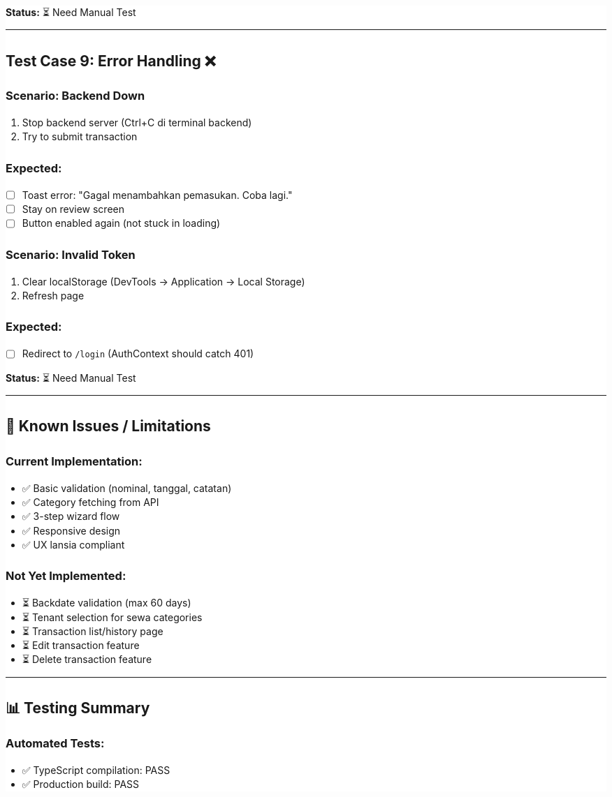 **Status:** ⏳ Need Manual Test

---

## Test Case 9: Error Handling ❌

### Scenario: Backend Down
1. Stop backend server (Ctrl+C di terminal backend)
2. Try to submit transaction

### Expected:
- [ ] Toast error: "Gagal menambahkan pemasukan. Coba lagi."
- [ ] Stay on review screen
- [ ] Button enabled again (not stuck in loading)

### Scenario: Invalid Token
1. Clear localStorage (DevTools → Application → Local Storage)
2. Refresh page

### Expected:
- [ ] Redirect to `/login` (AuthContext should catch 401)

**Status:** ⏳ Need Manual Test

---

## 🐛 Known Issues / Limitations

### Current Implementation:
- ✅ Basic validation (nominal, tanggal, catatan)
- ✅ Category fetching from API
- ✅ 3-step wizard flow
- ✅ Responsive design
- ✅ UX lansia compliant

### Not Yet Implemented:
- ⏳ Backdate validation (max 60 days)
- ⏳ Tenant selection for sewa categories
- ⏳ Transaction list/history page
- ⏳ Edit transaction feature
- ⏳ Delete transaction feature

---

## 📊 Testing Summary

### Automated Tests:
- ✅ TypeScript compilation: PASS
- ✅ Production build: PASS
